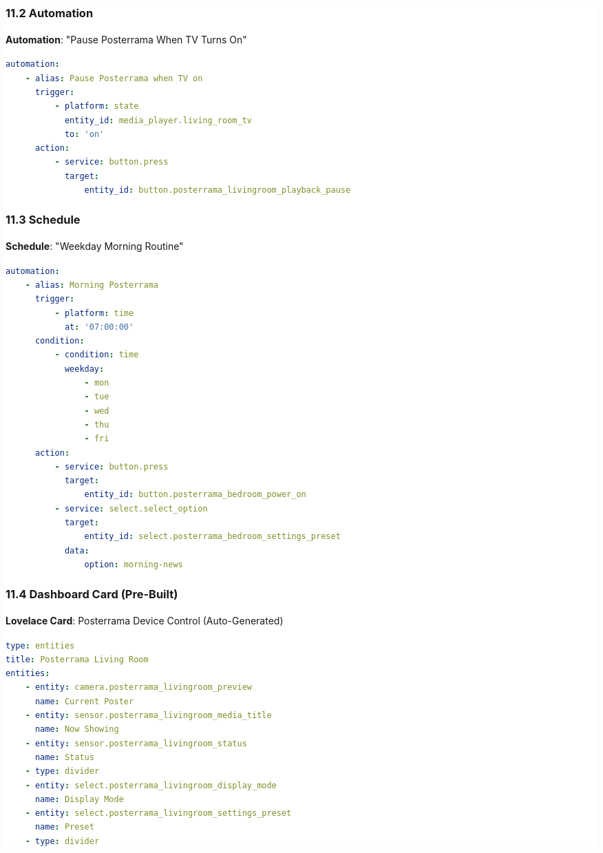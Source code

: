 ### 11.2 Automation

**Automation**: "Pause Posterrama When TV Turns On"

```yaml
automation:
    - alias: Pause Posterrama when TV on
      trigger:
          - platform: state
            entity_id: media_player.living_room_tv
            to: 'on'
      action:
          - service: button.press
            target:
                entity_id: button.posterrama_livingroom_playback_pause
```

### 11.3 Schedule

**Schedule**: "Weekday Morning Routine"

```yaml
automation:
    - alias: Morning Posterrama
      trigger:
          - platform: time
            at: '07:00:00'
      condition:
          - condition: time
            weekday:
                - mon
                - tue
                - wed
                - thu
                - fri
      action:
          - service: button.press
            target:
                entity_id: button.posterrama_bedroom_power_on
          - service: select.select_option
            target:
                entity_id: select.posterrama_bedroom_settings_preset
            data:
                option: morning-news
```

### 11.4 Dashboard Card (Pre-Built)

**Lovelace Card**: Posterrama Device Control (Auto-Generated)

```yaml
type: entities
title: Posterrama Living Room
entities:
    - entity: camera.posterrama_livingroom_preview
      name: Current Poster
    - entity: sensor.posterrama_livingroom_media_title
      name: Now Showing
    - entity: sensor.posterrama_livingroom_status
      name: Status
    - type: divider
    - entity: select.posterrama_livingroom_display_mode
      name: Display Mode
    - entity: select.posterrama_livingroom_settings_preset
      name: Preset
    - type: divider
```
